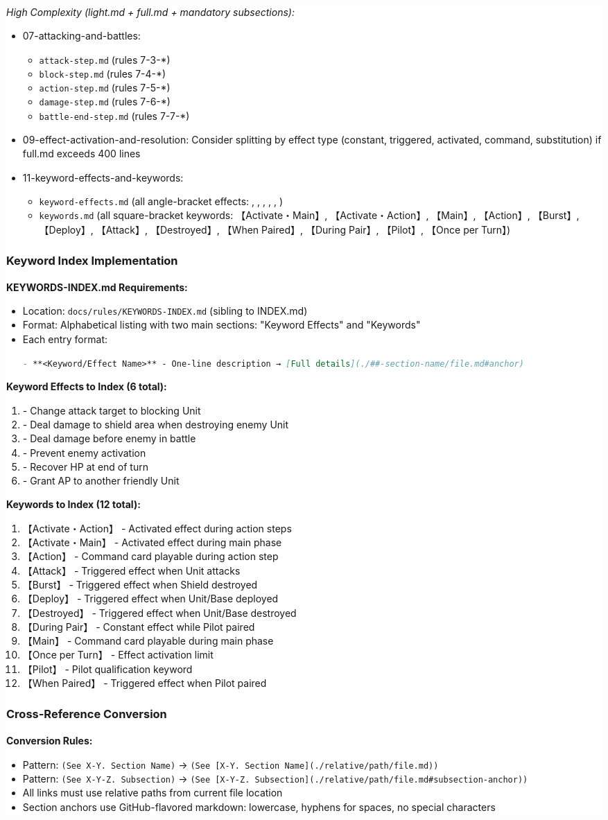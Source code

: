 *High Complexity (light.md + full.md + mandatory subsections):*
- 07-attacking-and-battles:
  - `attack-step.md` (rules 7-3-*)
  - `block-step.md` (rules 7-4-*)
  - `action-step.md` (rules 7-5-*)
  - `damage-step.md` (rules 7-6-*)
  - `battle-end-step.md` (rules 7-7-*)

- 09-effect-activation-and-resolution: Consider splitting by effect type (constant, triggered, activated, command, substitution) if full.md exceeds 400 lines

- 11-keyword-effects-and-keywords:
  - `keyword-effects.md` (all angle-bracket effects: <Repair>, <Breach>, <Support>, <Blocker>, <First Strike>, <High-Maneuver>)
  - `keywords.md` (all square-bracket keywords: 【Activate・Main】, 【Activate・Action】, 【Main】, 【Action】, 【Burst】, 【Deploy】, 【Attack】, 【Destroyed】, 【When Paired】, 【During Pair】, 【Pilot】, 【Once per Turn】)

### Keyword Index Implementation

**KEYWORDS-INDEX.md Requirements:**
- Location: `docs/rules/KEYWORDS-INDEX.md` (sibling to INDEX.md)
- Format: Alphabetical listing with two main sections: "Keyword Effects" and "Keywords"
- Each entry format:
  ```markdown
  - **<Keyword/Effect Name>** - One-line description → [Full details](./##-section-name/file.md#anchor)
  ```

**Keyword Effects to Index (6 total):**
1. <Blocker> - Change attack target to blocking Unit
2. <Breach> - Deal damage to shield area when destroying enemy Unit
3. <First Strike> - Deal damage before enemy in battle
4. <High-Maneuver> - Prevent enemy <Blocker> activation
5. <Repair> - Recover HP at end of turn
6. <Support> - Grant AP to another friendly Unit

**Keywords to Index (12 total):**
1. 【Activate・Action】 - Activated effect during action steps
2. 【Activate・Main】 - Activated effect during main phase
3. 【Action】 - Command card playable during action step
4. 【Attack】 - Triggered effect when Unit attacks
5. 【Burst】 - Triggered effect when Shield destroyed
6. 【Deploy】 - Triggered effect when Unit/Base deployed
7. 【Destroyed】 - Triggered effect when Unit/Base destroyed
8. 【During Pair】 - Constant effect while Pilot paired
9. 【Main】 - Command card playable during main phase
10. 【Once per Turn】 - Effect activation limit
11. 【Pilot】 - Pilot qualification keyword
12. 【When Paired】 - Triggered effect when Pilot paired

### Cross-Reference Conversion

**Conversion Rules:**
- Pattern: `(See X-Y. Section Name)` → `(See [X-Y. Section Name](./relative/path/file.md))`
- Pattern: `(See X-Y-Z. Subsection)` → `(See [X-Y-Z. Subsection](./relative/path/file.md#subsection-anchor))`
- All links must use relative paths from current file location
- Section anchors use GitHub-flavored markdown: lowercase, hyphens for spaces, no special characters
